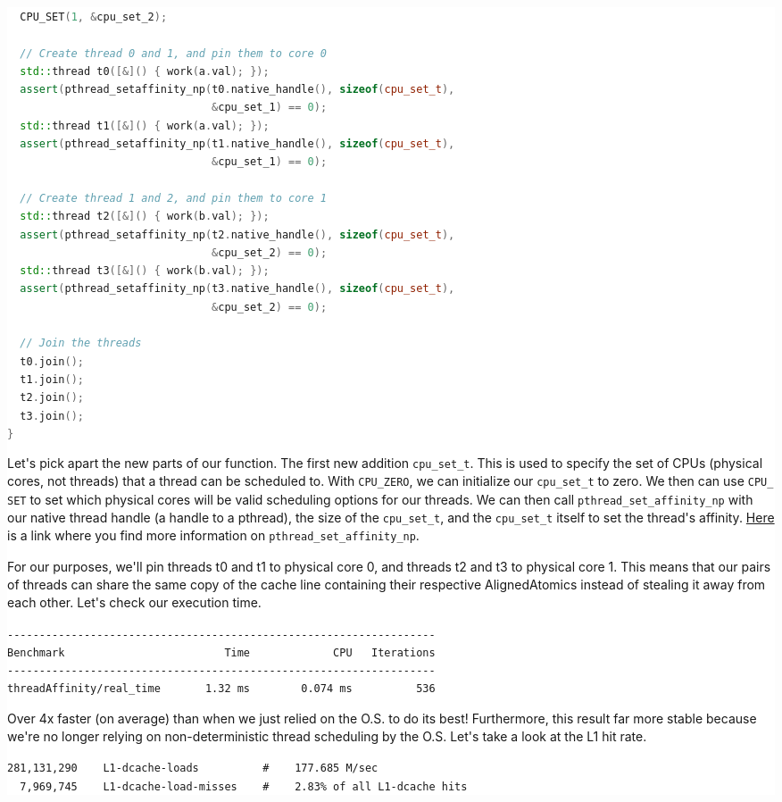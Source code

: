 ```cpp
  CPU_SET(1, &cpu_set_2);

  // Create thread 0 and 1, and pin them to core 0
  std::thread t0([&]() { work(a.val); });
  assert(pthread_setaffinity_np(t0.native_handle(), sizeof(cpu_set_t),
                                &cpu_set_1) == 0);
  std::thread t1([&]() { work(a.val); });
  assert(pthread_setaffinity_np(t1.native_handle(), sizeof(cpu_set_t),
                                &cpu_set_1) == 0);
 
  // Create thread 1 and 2, and pin them to core 1
  std::thread t2([&]() { work(b.val); });
  assert(pthread_setaffinity_np(t2.native_handle(), sizeof(cpu_set_t),
                                &cpu_set_2) == 0);
  std::thread t3([&]() { work(b.val); });
  assert(pthread_setaffinity_np(t3.native_handle(), sizeof(cpu_set_t),
                                &cpu_set_2) == 0);

  // Join the threads
  t0.join();
  t1.join();
  t2.join();
  t3.join();
}
```

Let's pick apart the new parts of our function. The first new addition `cpu_set_t`. This is used to specify the set of CPUs (physical cores, not threads) that a thread can be scheduled to. With `CPU_ZERO`, we can initialize our `cpu_set_t` to zero. We then can use `CPU_SET` to set which physical cores will be valid scheduling options for our threads. We can then call `pthread_set_affinity_np` with our native thread handle (a handle to a pthread), the size of the `cpu_set_t`, and the `cpu_set_t` itself to set the thread's affinity. [Here](https://www.man7.org/linux/man-pages/man3/pthread_setaffinity_np.3.html) is a link where you find more information on `pthread_set_affinity_np`.

For our purposes, we'll pin threads t0 and t1 to physical core 0, and threads t2 and t3 to physical core 1. This means that our pairs of threads can share the same copy of the cache line containing their respective AlignedAtomics instead of stealing it away from each other. Let's check our execution time.

```
-------------------------------------------------------------------
Benchmark                         Time             CPU   Iterations
-------------------------------------------------------------------
threadAffinity/real_time       1.32 ms        0.074 ms          536
```

Over 4x faster (on average) than when we just relied on the O.S. to do its best! Furthermore, this result far more stable because we're no longer relying on non-deterministic thread scheduling by the O.S. Let's take a look at the L1 hit rate.

```
281,131,290    L1-dcache-loads          #    177.685 M/sec
  7,969,745    L1-dcache-load-misses    #    2.83% of all L1-dcache hits

```
